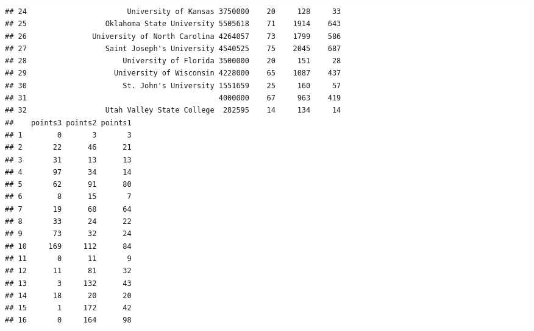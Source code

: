    ## 24                       University of Kansas 3750000    20     128     33
    ## 25                  Oklahoma State University 5505618    71    1914    643
    ## 26               University of North Carolina 4264057    73    1799    586
    ## 27                  Saint Joseph's University 4540525    75    2045    687
    ## 28                      University of Florida 3500000    20     151     28
    ## 29                    University of Wisconsin 4228000    65    1087    437
    ## 30                      St. John's University 1551659    25     160     57
    ## 31                                            4000000    67     963    419
    ## 32                  Utah Valley State College  282595    14     134     14
    ##    points3 points2 points1
    ## 1        0       3       3
    ## 2       22      46      21
    ## 3       31      13      13
    ## 4       97      34      14
    ## 5       62      91      80
    ## 6        8      15       7
    ## 7       19      68      64
    ## 8       33      24      22
    ## 9       73      32      24
    ## 10     169     112      84
    ## 11       0      11       9
    ## 12      11      81      32
    ## 13       3     132      43
    ## 14      18      20      20
    ## 15       1     172      42
    ## 16       0     164      98